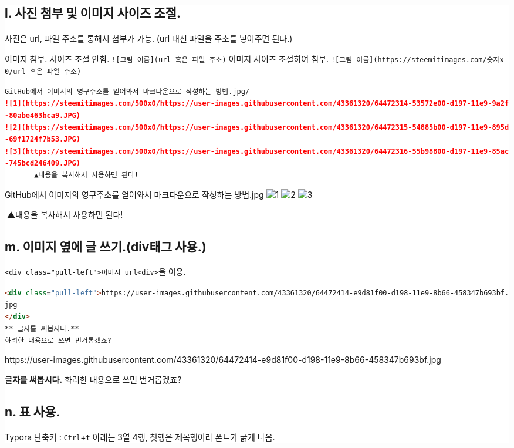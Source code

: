 

## l. 사진 첨부 및 이미지 사이즈 조절.

사진은 url, 파일 주소를 통해서 첨부가 가능. (url 대신 파일을 주소를 넣어주면 된다.)

이미지 첨부. 사이즈 조절 안함.
`![그림 이름](url 혹은 파일 주소)`
이미지 사이즈 조절하여 첨부.
`![그림 이름](https://steemitimages.com/숫자x0/url 혹은 파일 주소)`

```markdown
GitHub에서 이미지의 영구주소를 얻어와서 마크다운으로 작성하는 방법.jpg/
![1](https://steemitimages.com/500x0/https://user-images.githubusercontent.com/43361320/64472314-53572e00-d197-11e9-9a2f-80abe463bca9.JPG)
![2](https://steemitimages.com/500x0/https://user-images.githubusercontent.com/43361320/64472315-54885b00-d197-11e9-895d-69f1724f7b53.JPG)
![3](https://steemitimages.com/500x0/https://user-images.githubusercontent.com/43361320/64472316-55b98800-d197-11e9-85ac-745bcd246409.JPG)
       ▲내용을 복사해서 사용하면 된다!
```

GitHub에서 이미지의 영구주소를 얻어와서 마크다운으로 작성하는 방법.jpg
![1](https://steemitimages.com/500x0/https://user-images.githubusercontent.com/43361320/64472314-53572e00-d197-11e9-9a2f-80abe463bca9.JPG)
![2](https://steemitimages.com/500x0/https://user-images.githubusercontent.com/43361320/64472315-54885b00-d197-11e9-895d-69f1724f7b53.JPG)
![3](https://steemitimages.com/500x0/https://user-images.githubusercontent.com/43361320/64472316-55b98800-d197-11e9-85ac-745bcd246409.JPG)

​       ▲내용을 복사해서 사용하면 된다!



## m. 이미지 옆에 글 쓰기.(div태그 사용.)

`<div class="pull-left">이미지 url<div>`을 이용.

```markdown
<div class="pull-left">https://user-images.githubusercontent.com/43361320/64472414-e9d81f00-d198-11e9-8b66-458347b693bf.jpg
</div>
** 글자를 써봅시다.**
화려한 내용으로 쓰면 번거롭겠죠?
```

<div class="pull-left">https://user-images.githubusercontent.com/43361320/64472414-e9d81f00-d198-11e9-8b66-458347b693bf.jpg
</div>

**글자를 써봅시다.**
화려한 내용으로 쓰면 번거롭겠죠?



## n. 표 사용.

Typora 단축키 : `Ctrl`+`t`       아래는 3열 4행, 첫행은 제목행이라 폰트가 굵게 나옴.
